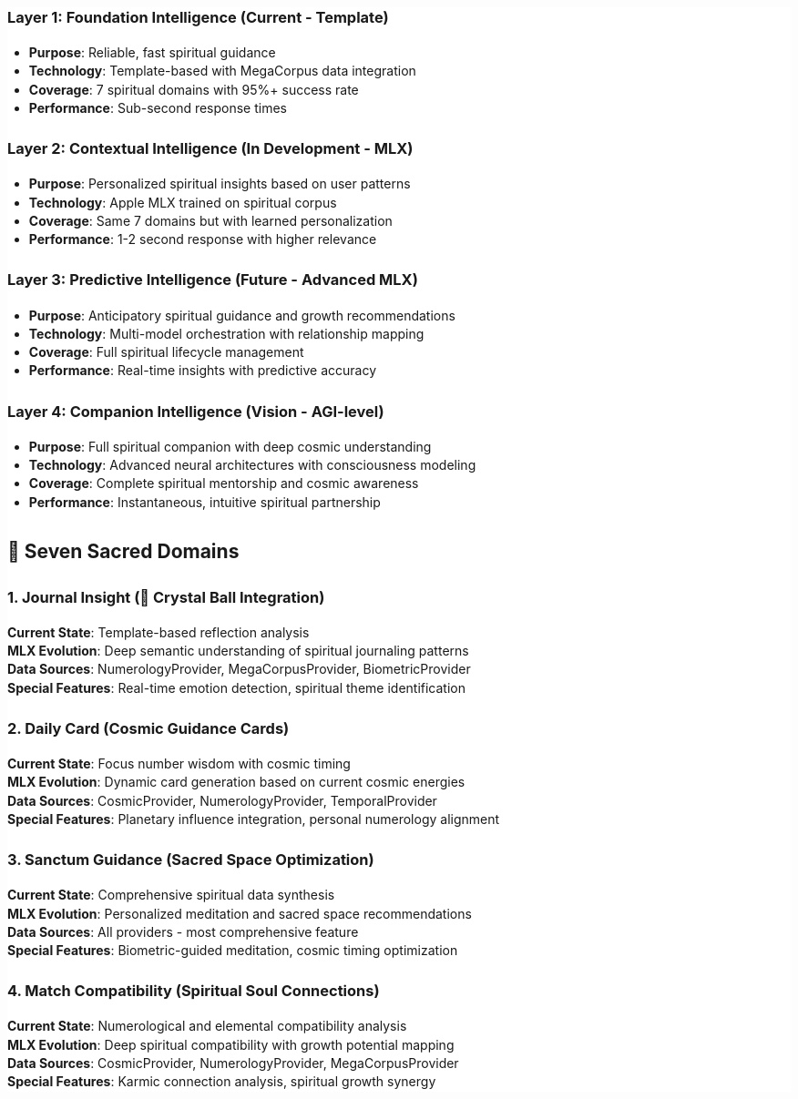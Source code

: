 ### Layer 1: Foundation Intelligence (Current - Template)
- **Purpose**: Reliable, fast spiritual guidance
- **Technology**: Template-based with MegaCorpus data integration
- **Coverage**: 7 spiritual domains with 95%+ success rate
- **Performance**: Sub-second response times

### Layer 2: Contextual Intelligence (In Development - MLX)
- **Purpose**: Personalized spiritual insights based on user patterns
- **Technology**: Apple MLX trained on spiritual corpus
- **Coverage**: Same 7 domains but with learned personalization
- **Performance**: 1-2 second response with higher relevance

### Layer 3: Predictive Intelligence (Future - Advanced MLX)
- **Purpose**: Anticipatory spiritual guidance and growth recommendations
- **Technology**: Multi-model orchestration with relationship mapping
- **Coverage**: Full spiritual lifecycle management
- **Performance**: Real-time insights with predictive accuracy

### Layer 4: Companion Intelligence (Vision - AGI-level)
- **Purpose**: Full spiritual companion with deep cosmic understanding
- **Technology**: Advanced neural architectures with consciousness modeling
- **Coverage**: Complete spiritual mentorship and cosmic awareness
- **Performance**: Instantaneous, intuitive spiritual partnership

## 🔮 Seven Sacred Domains

### 1. Journal Insight (🔮 Crystal Ball Integration)
**Current State**: Template-based reflection analysis  
**MLX Evolution**: Deep semantic understanding of spiritual journaling patterns  
**Data Sources**: NumerologyProvider, MegaCorpusProvider, BiometricProvider  
**Special Features**: Real-time emotion detection, spiritual theme identification

### 2. Daily Card (Cosmic Guidance Cards)
**Current State**: Focus number wisdom with cosmic timing  
**MLX Evolution**: Dynamic card generation based on current cosmic energies  
**Data Sources**: CosmicProvider, NumerologyProvider, TemporalProvider  
**Special Features**: Planetary influence integration, personal numerology alignment

### 3. Sanctum Guidance (Sacred Space Optimization)
**Current State**: Comprehensive spiritual data synthesis  
**MLX Evolution**: Personalized meditation and sacred space recommendations  
**Data Sources**: All providers - most comprehensive feature  
**Special Features**: Biometric-guided meditation, cosmic timing optimization

### 4. Match Compatibility (Spiritual Soul Connections)
**Current State**: Numerological and elemental compatibility analysis  
**MLX Evolution**: Deep spiritual compatibility with growth potential mapping  
**Data Sources**: CosmicProvider, NumerologyProvider, MegaCorpusProvider  
**Special Features**: Karmic connection analysis, spiritual growth synergy
